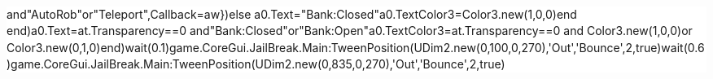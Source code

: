 and"AutoRob"or"Teleport",Callback=aw})else a0.Text="Bank:Closed"a0.TextColor3=Color3.new(1,0,0)end end)a0.Text=at.Transparency==0 and"Bank:Closed"or"Bank:Open"a0.TextColor3=at.Transparency==0 and Color3.new(1,0,0)or Color3.new(0,1,0)end)wait(0.1)game.CoreGui.JailBreak.Main:TweenPosition(UDim2.new(0,100,0,270),'Out','Bounce',2,true)wait(0.6)game.CoreGui.JailBreak.Main:TweenPosition(UDim2.new(0,835,0,270),'Out','Bounce',2,true)
